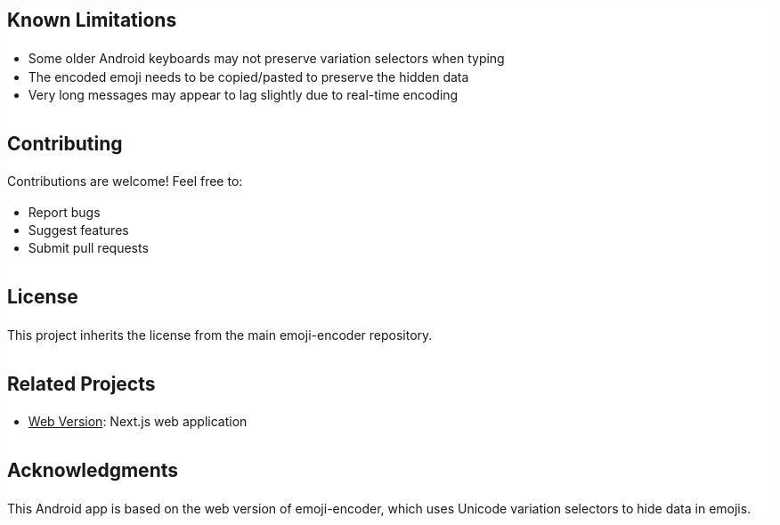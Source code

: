 ## Known Limitations

- Some older Android keyboards may not preserve variation selectors when typing
- The encoded emoji needs to be copied/pasted to preserve the hidden data
- Very long messages may appear to lag slightly due to real-time encoding

## Contributing

Contributions are welcome! Feel free to:
- Report bugs
- Suggest features
- Submit pull requests

## License

This project inherits the license from the main emoji-encoder repository.

## Related Projects

- [Web Version](../): Next.js web application

## Acknowledgments

This Android app is based on the web version of emoji-encoder, which uses Unicode variation selectors to hide data in emojis.
